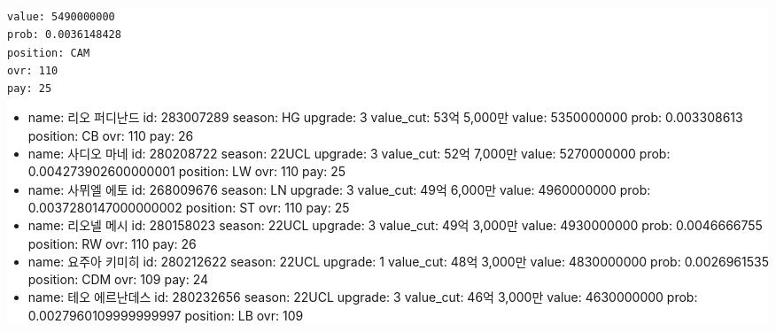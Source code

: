     value: 5490000000
    prob: 0.0036148428
    position: CAM
    ovr: 110
    pay: 25
  - name: 리오 퍼디난드
    id: 283007289
    season: HG
    upgrade: 3
    value_cut: 53억 5,000만
    value: 5350000000
    prob: 0.003308613
    position: CB
    ovr: 110
    pay: 26
  - name: 사디오 마네
    id: 280208722
    season: 22UCL
    upgrade: 3
    value_cut: 52억 7,000만
    value: 5270000000
    prob: 0.004273902600000001
    position: LW
    ovr: 110
    pay: 25
  - name: 사뮈엘 에토
    id: 268009676
    season: LN
    upgrade: 3
    value_cut: 49억 6,000만
    value: 4960000000
    prob: 0.0037280147000000002
    position: ST
    ovr: 110
    pay: 25
  - name: 리오넬 메시
    id: 280158023
    season: 22UCL
    upgrade: 3
    value_cut: 49억 3,000만
    value: 4930000000
    prob: 0.0046666755
    position: RW
    ovr: 110
    pay: 26
  - name: 요주아 키미히
    id: 280212622
    season: 22UCL
    upgrade: 1
    value_cut: 48억 3,000만
    value: 4830000000
    prob: 0.0026961535
    position: CDM
    ovr: 109
    pay: 24
  - name: 테오 에르난데스
    id: 280232656
    season: 22UCL
    upgrade: 3
    value_cut: 46억 3,000만
    value: 4630000000
    prob: 0.0027960109999999997
    position: LB
    ovr: 109
